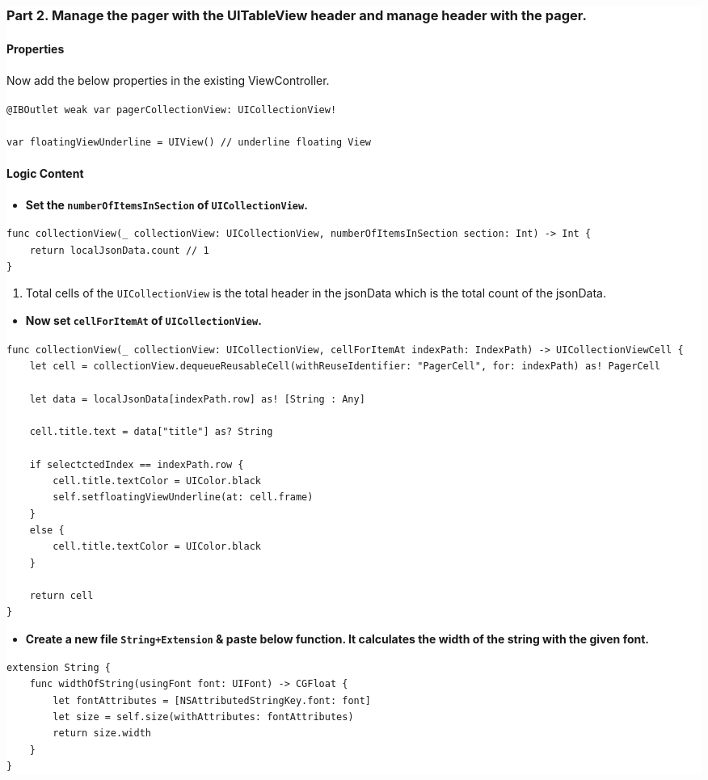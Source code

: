 ### Part 2. Manage the pager with the UITableView header and manage header with the pager.
#### Properties

Now add the below properties in the existing ViewController.

```
@IBOutlet weak var pagerCollectionView: UICollectionView!
    
var floatingViewUnderline = UIView() // underline floating View
```

#### Logic Content

- **Set the `numberOfItemsInSection` of `UICollectionView`.**

```
func collectionView(_ collectionView: UICollectionView, numberOfItemsInSection section: Int) -> Int {
    return localJsonData.count // 1
}
```
1. Total cells of the `UICollectionView` is the total header in the jsonData which is the total count of the jsonData.

- **Now  set `cellForItemAt` of `UICollectionView`.**

```
func collectionView(_ collectionView: UICollectionView, cellForItemAt indexPath: IndexPath) -> UICollectionViewCell {
    let cell = collectionView.dequeueReusableCell(withReuseIdentifier: "PagerCell", for: indexPath) as! PagerCell
    
    let data = localJsonData[indexPath.row] as! [String : Any]
    
    cell.title.text = data["title"] as? String
    
    if selectctedIndex == indexPath.row {
        cell.title.textColor = UIColor.black
        self.setfloatingViewUnderline(at: cell.frame) 
    }
    else {
        cell.title.textColor = UIColor.black
    }
    
    return cell
}
```

- **Create a new file `String+Extension` & paste below function. It calculates the width of the string with the given font.**

```
extension String {
    func widthOfString(usingFont font: UIFont) -> CGFloat {
        let fontAttributes = [NSAttributedStringKey.font: font]
        let size = self.size(withAttributes: fontAttributes)
        return size.width
    }
}
```
